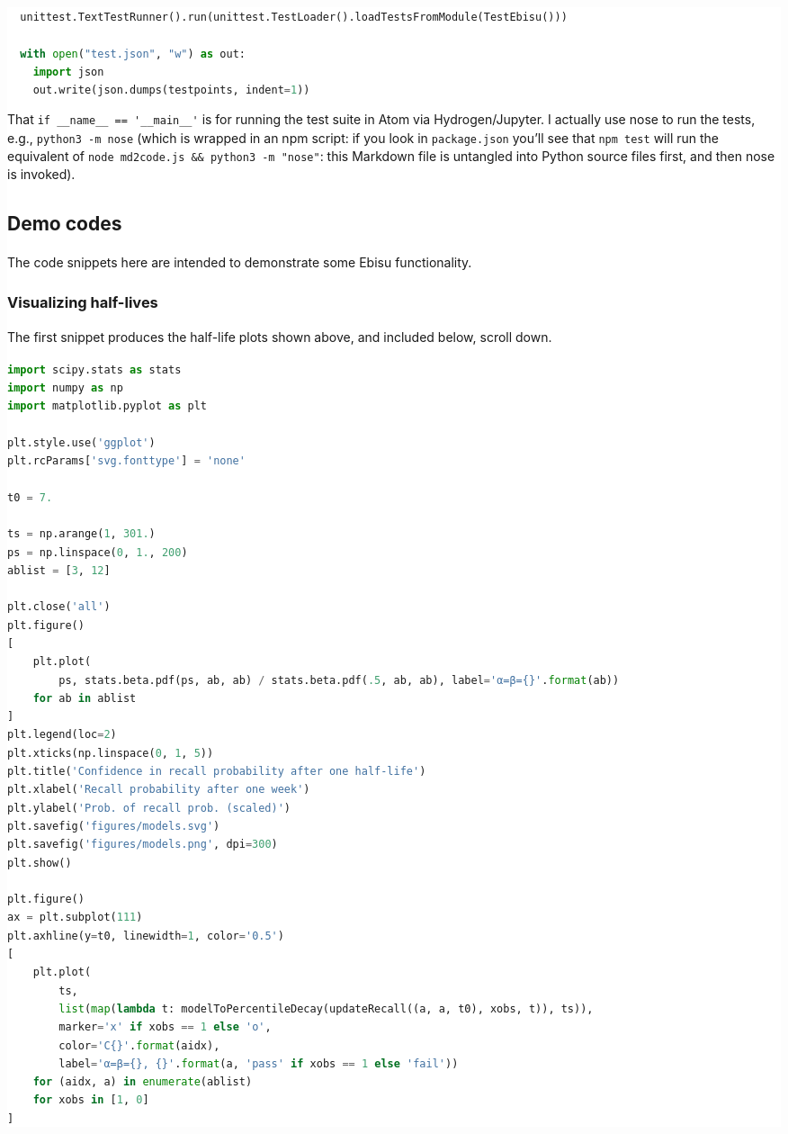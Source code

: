 ```py
  unittest.TextTestRunner().run(unittest.TestLoader().loadTestsFromModule(TestEbisu()))

  with open("test.json", "w") as out:
    import json
    out.write(json.dumps(testpoints, indent=1))
```

That `if __name__ == '__main__'` is for running the test suite in Atom via Hydrogen/Jupyter. I actually use nose to run the tests, e.g., `python3 -m nose` (which is wrapped in an npm script: if you look in `package.json` you’ll see that `npm test` will run the equivalent of `node md2code.js && python3 -m "nose"`: this Markdown file is untangled into Python source files first, and then nose is invoked).

## Demo codes

The code snippets here are intended to demonstrate some Ebisu functionality.

### Visualizing half-lives

The first snippet produces the half-life plots shown above, and included below, scroll down.

```py
import scipy.stats as stats
import numpy as np
import matplotlib.pyplot as plt

plt.style.use('ggplot')
plt.rcParams['svg.fonttype'] = 'none'

t0 = 7.

ts = np.arange(1, 301.)
ps = np.linspace(0, 1., 200)
ablist = [3, 12]

plt.close('all')
plt.figure()
[
    plt.plot(
        ps, stats.beta.pdf(ps, ab, ab) / stats.beta.pdf(.5, ab, ab), label='α=β={}'.format(ab))
    for ab in ablist
]
plt.legend(loc=2)
plt.xticks(np.linspace(0, 1, 5))
plt.title('Confidence in recall probability after one half-life')
plt.xlabel('Recall probability after one week')
plt.ylabel('Prob. of recall prob. (scaled)')
plt.savefig('figures/models.svg')
plt.savefig('figures/models.png', dpi=300)
plt.show()

plt.figure()
ax = plt.subplot(111)
plt.axhline(y=t0, linewidth=1, color='0.5')
[
    plt.plot(
        ts,
        list(map(lambda t: modelToPercentileDecay(updateRecall((a, a, t0), xobs, t)), ts)),
        marker='x' if xobs == 1 else 'o',
        color='C{}'.format(aidx),
        label='α=β={}, {}'.format(a, 'pass' if xobs == 1 else 'fail'))
    for (aidx, a) in enumerate(ablist)
    for xobs in [1, 0]
]
```